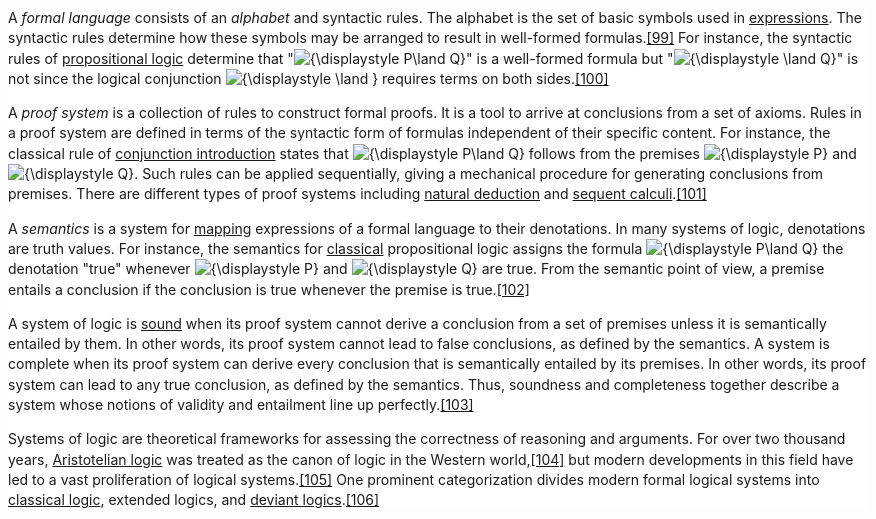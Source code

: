 A _formal language_ consists of an _alphabet_ and syntactic rules. The alphabet is the set of basic symbols used in [expressions](https://en.wikipedia.org/wiki/Expression_\(mathematics\) "Expression (mathematics)"). The syntactic rules determine how these symbols may be arranged to result in well-formed formulas.[\[99\]](#cite_note-FOOTNOTEMooreCarling198253Enderton2001[httpsbooksgooglecombooksiddVncCl_EtUkCpgPA12_12–13]Sentential_Logic-101) For instance, the syntactic rules of [propositional logic](https://en.wikipedia.org/wiki/Propositional_logic "Propositional logic") determine that "![{\displaystyle P\land Q}](https://wikimedia.org/api/rest_v1/media/math/render/svg/c5690bb4822d8c821a00cfe3c6644b046a884af4)" is a well-formed formula but "![{\displaystyle \land Q}](https://wikimedia.org/api/rest_v1/media/math/render/svg/4e1393b3f36b277a9aa8490660cb150921741a39)" is not since the logical conjunction ![{\displaystyle \land }](https://wikimedia.org/api/rest_v1/media/math/render/svg/d6823e5a222eb3ca49672818ac3d13ec607052c4) requires terms on both sides.[\[100\]](#cite_note-FOOTNOTELeporeCumming20125-102)

A _proof system_ is a collection of rules to construct formal proofs. It is a tool to arrive at conclusions from a set of axioms. Rules in a proof system are defined in terms of the syntactic form of formulas independent of their specific content. For instance, the classical rule of [conjunction introduction](https://en.wikipedia.org/wiki/Conjunction_introduction "Conjunction introduction") states that ![{\displaystyle P\land Q}](https://wikimedia.org/api/rest_v1/media/math/render/svg/c5690bb4822d8c821a00cfe3c6644b046a884af4) follows from the premises ![{\displaystyle P}](https://wikimedia.org/api/rest_v1/media/math/render/svg/b4dc73bf40314945ff376bd363916a738548d40a) and ![{\displaystyle Q}](https://wikimedia.org/api/rest_v1/media/math/render/svg/8752c7023b4b3286800fe3238271bbca681219ed). Such rules can be applied sequentially, giving a mechanical procedure for generating conclusions from premises. There are different types of proof systems including [natural deduction](https://en.wikipedia.org/wiki/Natural_deduction "Natural deduction") and [sequent calculi](https://en.wikipedia.org/wiki/Sequent_calculus "Sequent calculus").[\[101\]](#cite_note-FOOTNOTEWasilewska2018145–6RathjenSieg2022-103)

A _semantics_ is a system for [mapping](https://en.wikipedia.org/wiki/Map_\(mathematics\) "Map (mathematics)") expressions of a formal language to their denotations. In many systems of logic, denotations are truth values. For instance, the semantics for [classical](https://en.wikipedia.org/wiki/Classical_logic "Classical logic") propositional logic assigns the formula ![{\displaystyle P\land Q}](https://wikimedia.org/api/rest_v1/media/math/render/svg/c5690bb4822d8c821a00cfe3c6644b046a884af4) the denotation "true" whenever ![{\displaystyle P}](https://wikimedia.org/api/rest_v1/media/math/render/svg/b4dc73bf40314945ff376bd363916a738548d40a) and ![{\displaystyle Q}](https://wikimedia.org/api/rest_v1/media/math/render/svg/8752c7023b4b3286800fe3238271bbca681219ed) are true. From the semantic point of view, a premise entails a conclusion if the conclusion is true whenever the premise is true.[\[102\]](#cite_note-FOOTNOTESider201034–42ShapiroKouri_Kissel2022Bimbo20168–9-104)

A system of logic is [sound](https://en.wikipedia.org/wiki/Soundness "Soundness") when its proof system cannot derive a conclusion from a set of premises unless it is semantically entailed by them. In other words, its proof system cannot lead to false conclusions, as defined by the semantics. A system is complete when its proof system can derive every conclusion that is semantically entailed by its premises. In other words, its proof system can lead to any true conclusion, as defined by the semantics. Thus, soundness and completeness together describe a system whose notions of validity and entailment line up perfectly.[\[103\]](#cite_note-FOOTNOTERestallStandefer202391Enderton2001[httpsbooksgooglecombooksiddVncCl_EtUkCpgPA131_131–146]Chapter_2.5van_Dalen1994Chapter_1.5-105)

Systems of logic are theoretical frameworks for assessing the correctness of reasoning and arguments. For over two thousand years, [Aristotelian logic](https://en.wikipedia.org/wiki/Aristotelian_logic "Aristotelian logic") was treated as the canon of logic in the Western world,[\[104\]](#cite_note-FOOTNOTEJacquette20061–12Introduction:_Philosophy_of_logic_todaySmith2022Groarke-106) but modern developments in this field have led to a vast proliferation of logical systems.[\[105\]](#cite_note-FOOTNOTEHaack19961._'Alternative'_in_'Alternative_Logic'-107) One prominent categorization divides modern formal logical systems into [classical logic](https://en.wikipedia.org/wiki/Classical_logic "Classical logic"), extended logics, and [deviant logics](https://en.wikipedia.org/wiki/Deviant_logic "Deviant logic").[\[106\]](#cite_note-FOOTNOTEHaack19781–10Philosophy_of_logicsHaack19961._'Alternative'_in_'Alternative_Logic'Wolf1978327–340-108)
